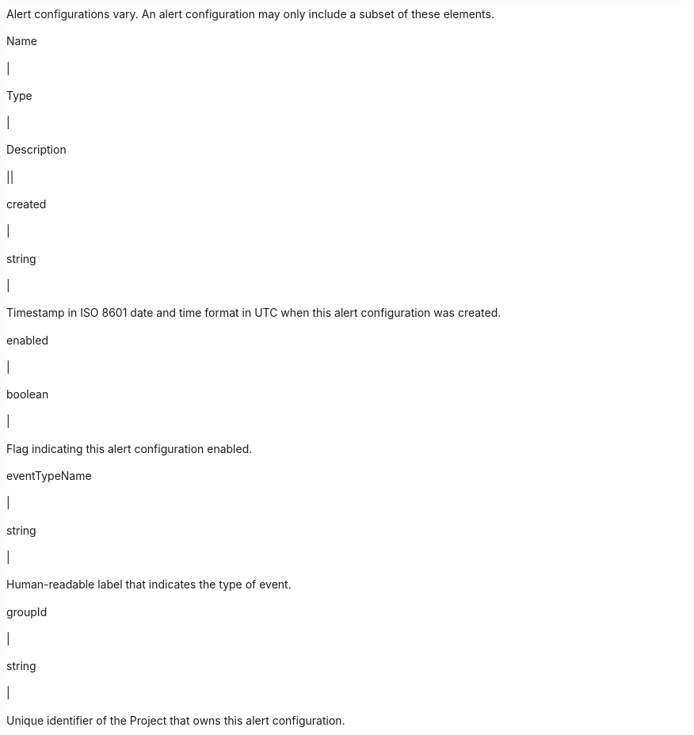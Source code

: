 Alert configurations vary. An alert configuration may only include a subset of
these elements.

Name

|

Type

|

Description  
  
||  
  
created

|

string

|

Timestamp in ISO 8601 date and time format in UTC when this alert
configuration was created.  
  
enabled

|

boolean

|

Flag indicating this alert configuration enabled.  
  
eventTypeName

|

string

|

Human-readable label that indicates the type of event.  
  
groupId

|

string

|

Unique identifier of the Project that owns this alert configuration.  
  